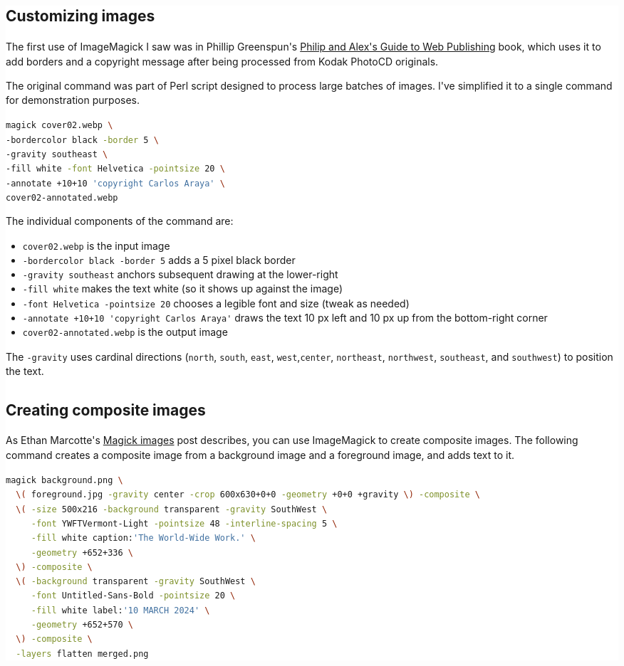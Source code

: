 ## Customizing images

The first use of ImageMagick I saw was in Phillip Greenspun's [Philip and Alex's Guide to Web Publishing](https://philip.greenspun.com/panda/) book, which uses it to add borders and a copyright message after being processed from Kodak PhotoCD originals.

The original command was part of Perl script designed to process large batches of images. I've simplified it to a single command for demonstration purposes.

```bash
magick cover02.webp \
-bordercolor black -border 5 \
-gravity southeast \
-fill white -font Helvetica -pointsize 20 \
-annotate +10+10 'copyright Carlos Araya' \
cover02-annotated.webp
```

The individual components of the command are:

* `cover02.webp` is the input image
* `-bordercolor black -border 5` adds a 5 pixel black border
* `-gravity southeast` anchors subsequent drawing at the lower-right
* `-fill white` makes the text white (so it shows up against the image)
* `-font Helvetica -pointsize 20` chooses a legible font and size (tweak as needed)
* `-annotate +10+10 'copyright Carlos Araya'` draws the text 10 px left and 10 px up from the bottom-right corner
* `cover02-annotated.webp` is the output image

The `-gravity` uses cardinal directions (`north`, `south`, `east`, `west`,`center`, `northeast`, `northwest`, `southeast`, and `southwest`) to position the text.

## Creating composite images

As Ethan Marcotte's [Magick images](https://ethanmarcotte.com/wrote/magick-images/) post describes, you can use ImageMagick to create composite images. The following command creates a composite image from a background image and a foreground image, and adds text to it.

```bash
magick background.png \
  \( foreground.jpg -gravity center -crop 600x630+0+0 -geometry +0+0 +gravity \) -composite \
  \( -size 500x216 -background transparent -gravity SouthWest \
     -font YWFTVermont-Light -pointsize 48 -interline-spacing 5 \
     -fill white caption:'The World-Wide Work.' \
     -geometry +652+336 \
  \) -composite \
  \( -background transparent -gravity SouthWest \
     -font Untitled-Sans-Bold -pointsize 20 \
     -fill white label:'10 MARCH 2024' \
     -geometry +652+570 \
  \) -composite \
  -layers flatten merged.png
```
